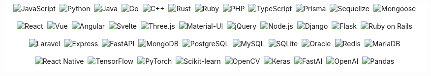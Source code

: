 <div style="display: flex; flex-wrap: wrap; gap: 4px; justify-content: center;"><img src="https://img.shields.io/badge/JavaScript-F7DF1C?logo=javascript&logoColor=white" height="32" alt="JavaScript" style="margin-right: 4px"> <img src="https://img.shields.io/badge/Python-306998?logo=python&logoColor=white" height="32" alt="Python" style="margin-right: 4px"> <img src="https://img.shields.io/badge/Java-007396?logo=java&logoColor=white" height="32" alt="Java" style="margin-right: 4px"> <img src="https://img.shields.io/badge/Go-00ADD8?logo=go&logoColor=white" height="32" alt="Go" style="margin-right: 4px"> <img src="https://img.shields.io/badge/C%2B%2B-F34B7F?logo=c%2B%2B&logoColor=white" height="32" alt="C++" style="margin-right: 4px"> <img src="https://img.shields.io/badge/Rust-B7410E?logo=rust&logoColor=white" height="32" alt="Rust" style="margin-right: 4px"> <img src="https://img.shields.io/badge/Ruby-CC342D?logo=ruby&logoColor=white" height="32" alt="Ruby" style="margin-right: 4px"> <img src="https://img.shields.io/badge/PHP-777BB4?logo=php&logoColor=white" height="32" alt="PHP" style="margin-right: 4px"> <img src="https://img.shields.io/badge/TypeScript-3178C6?logo=typescript&logoColor=white" height="32" alt="TypeScript" style="margin-right: 4px"> <img src="https://img.shields.io/badge/Prisma-2D3748?logo=prisma&logoColor=white" height="32" alt="Prisma" style="margin-right: 4px"> <img src="https://img.shields.io/badge/Sequelize-2D3748?logo=sequelize&logoColor=white" height="32" alt="Sequelize" style="margin-right: 4px"> <img src="https://img.shields.io/badge/Mongoose-880000?logo=mongoose&logoColor=white" height="32" alt="Mongoose" style="margin-right: 4px"> <img src="https://img.shields.io/badge/React-20232A?logo=react&logoColor=61DAFB" height="32" alt="React" style="margin-right: 4px"> <img src="https://img.shields.io/badge/Vue.js-35495E?logo=vue.js&logoColor=4FC08D" height="32" alt="Vue" style="margin-right: 4px"> <img src="https://img.shields.io/badge/Angular-DD0031?logo=angular&logoColor=white" height="32" alt="Angular" style="margin-right: 4px"> <img src="https://img.shields.io/badge/Svelte-FF3E00?logo=svelte&logoColor=white" height="32" alt="Svelte" style="margin-right: 4px"> <img src="https://img.shields.io/badge/Three.js-000000?logo=three.js&logoColor=white" height="32" alt="Three.js" style="margin-right: 4px"> <img src="https://img.shields.io/badge/Material_UI-007FFF?logo=material-ui&logoColor=white" height="32" alt="Material-UI" style="margin-right: 4px"> <img src="https://img.shields.io/badge/jQuery-0769AD?logo=jquery&logoColor=white" height="32" alt="jQuery" style="margin-right: 4px"> <img src="https://img.shields.io/badge/Node.js-8CC84B?logo=node.js&logoColor=white" height="32" alt="Node.js" style="margin-right: 4px"> <img src="https://img.shields.io/badge/Django-092E20?logo=django&logoColor=white" height="32" alt="Django" style="margin-right: 4px"> <img src="https://img.shields.io/badge/Flask-000000?logo=flask&logoColor=white" height="32" alt="Flask" style="margin-right: 4px"> <img src="https://img.shields.io/badge/Ruby_on_Rails-CC0000?logo=ruby&logoColor=white" height="32" alt="Ruby on Rails" style="margin-right: 4px"> <img src="https://img.shields.io/badge/Laravel-F05032?logo=laravel&logoColor=white" height="32" alt="Laravel" style="margin-right: 4px"> <img src="https://img.shields.io/badge/Express-000000?logo=express&logoColor=white" height="32" alt="Express" style="margin-right: 4px"> <img src="https://img.shields.io/badge/FastAPI-009688?logo=fastapi&logoColor=white" height="32" alt="FastAPI" style="margin-right: 4px"> <img src="https://img.shields.io/badge/MongoDB-4EA94B?logo=mongodb&logoColor=white" height="32" alt="MongoDB" style="margin-right: 4px"> <img src="https://img.shields.io/badge/PostgreSQL-316192?logo=postgresql&logoColor=white" height="32" alt="PostgreSQL" style="margin-right: 4px"> <img src="https://img.shields.io/badge/MySQL-4479A1?logo=mysql&logoColor=white" height="32" alt="MySQL" style="margin-right: 4px"> <img src="https://img.shields.io/badge/SQLite-003B57?logo=sqlite&logoColor=white" height="32" alt="SQLite" style="margin-right: 4px"> <img src="https://img.shields.io/badge/Oracle-F80000?logo=oracle&logoColor=white" height="32" alt="Oracle" style="margin-right: 4px"> <img src="https://img.shields.io/badge/Redis-DC382D?logo=redis&logoColor=white" height="32" alt="Redis" style="margin-right: 4px"> <img src="https://img.shields.io/badge/MariaDB-003545?logo=mariadb&logoColor=white" height="32" alt="MariaDB" style="margin-right: 4px"> <img src="https://img.shields.io/badge/React_Native-20232A?logo=react&logoColor=61DAFB" height="32" alt="React Native" style="margin-right: 4px"> <img src="https://img.shields.io/badge/TensorFlow-FF6F00?logo=tensorflow&logoColor=white" height="32" alt="TensorFlow" style="margin-right: 4px"> <img src="https://img.shields.io/badge/PyTorch-EE4C2C?logo=pytorch&logoColor=white" height="32" alt="PyTorch" style="margin-right: 4px"> <img src="https://img.shields.io/badge/Scikit--learn-F7931E?logo=scikit-learn&logoColor=white" height="32" alt="Scikit-learn" style="margin-right: 4px"> <img src="https://img.shields.io/badge/OpenCV-5C3EE8?logo=opencv&logoColor=white" height="32" alt="OpenCV" style="margin-right: 4px"> <img src="https://img.shields.io/badge/Keras-D00000?logo=keras&logoColor=white" height="32" alt="Keras" style="margin-right: 4px"> <img src="https://img.shields.io/badge/FastAI-0077C5?logo=fastai&logoColor=white" height="32" alt="FastAI" style="margin-right: 4px"> <img src="https://img.shields.io/badge/OpenAI-412991?logo=openai&logoColor=white" height="32" alt="OpenAI" style="margin-right: 4px"> <img src="https://img.shields.io/badge/Pandas-150458?logo=pandas&logoColor=white" height="32" alt="Pandas" style="margin-right: 4px">